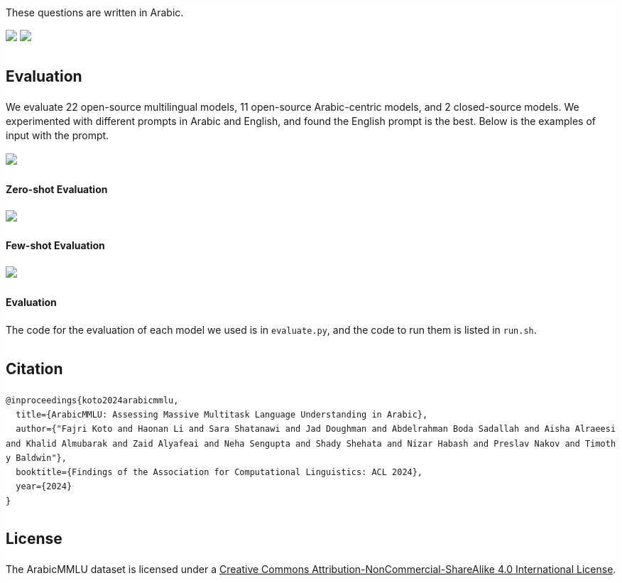 These questions are written in Arabic.

<p align="left"> 
    <img src="https://github.com/fajri91/eval_picts/blob/master/ArabicMMLU-ex2.png?raw=true" style="width: 45%;" id="title-icon"> 
    <img src="https://github.com/fajri91/eval_picts/blob/master/ArabicMMLU-ex1.png?raw=true" style="width: 45%;" id="title-icon">
</p>

## Evaluation

We evaluate 22 open-source multilingual models, 11 open-source Arabic-centric models, and 2 closed-source models. We experimented with different prompts in Arabic and English, and found the English prompt is the best. Below is the examples of input with the prompt.

<p align="left"> <img src="https://github.com/fajri91/eval_picts/blob/master/ArabicMMLU-prompt.png?raw=true" style="width: 30%;" id="title-icon">       </p>


#### Zero-shot Evaluation

 
<p align="left"> <img src="https://github.com/fajri91/eval_picts/blob/master/ArabicMMLU-result.png?raw=true" style="width: 70%;" id="title-icon">       </p>

#### Few-shot Evaluation

<p align="left"> 
    <img src="https://github.com/fajri91/eval_picts/blob/master/ArabicMMLU-fewshot.png?raw=true" style="width: 45%;" id="title-icon">
</p>

#### Evaluation
The code for the evaluation of each model we used is in `evaluate.py`, and the code to run them is listed in `run.sh`.

## Citation
```
@inproceedings{koto2024arabicmmlu,
  title={ArabicMMLU: Assessing Massive Multitask Language Understanding in Arabic},
  author={"Fajri Koto and Haonan Li and Sara Shatanawi and Jad Doughman and Abdelrahman Boda Sadallah and Aisha Alraeesi and Khalid Almubarak and Zaid Alyafeai and Neha Sengupta and Shady Shehata and Nizar Habash and Preslav Nakov and Timothy Baldwin"},
  booktitle={Findings of the Association for Computational Linguistics: ACL 2024},
  year={2024}
}
```

## License

The ArabicMMLU dataset is licensed under a
[Creative Commons Attribution-NonCommercial-ShareAlike 4.0 International License](http://creativecommons.org/licenses/by-nc-sa/4.0/).
